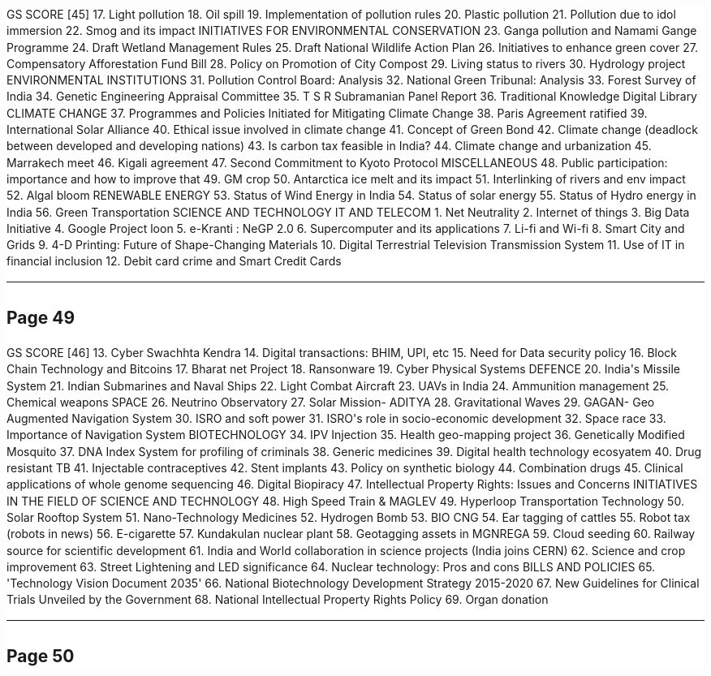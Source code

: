 GS SCORE [45] 17. Light pollution 18. Oil spill 19. Implementation of pollution rules 20. Plastic pollution 21. Pollution due to idol immersion 22. Smog and its impact INITIATIVES FOR ENVIRONMENTAL CONSERVATION 23. Ganga pollution and Namami Gange Programme 24. Draft Wetland Management Rules 25. Draft National Wildlife Action Plan 26. Initiatives to enhance green cover 27. Compensatory Afforestation Fund Bill 28. Policy on Promotion of City Compost 29. Living status to rivers 30. Hydrology project ENVIRONMENTAL INSTITUTIONS 31. Pollution Control Board: Analysis 32. National Green Tribunal: Analysis 33. Forest Survey of India 34. Genetic Engineering Appraisal Committee 35. T S R Subramanian Panel Report 36. Traditional Knowledge Digital Library CLIMATE CHANGE 37. Programmes and Policies Initiated for Mitigating Climate Change 38. Paris Agreement ratified 39. International Solar Alliance 40. Ethical issue involved in climate change 41. Concept of Green Bond 42. Climate change (deadlock between developed and developing nations) 43. Is carbon tax feasible in India? 44. Climate change and urbanization 45. Marrakech meet 46. Kigali agreement 47. Second Commitment to Kyoto Protocol MISCELLANEOUS 48. Public participation: importance and how to improve that 49. GM crop 50. Antarctica ice melt and its impact 51. Interlinking of rivers and env impact 52. Algal bloom RENEWABLE ENERGY 53. Status of Wind Energy in India 54. Status of solar energy 55. Status of Hydro energy in India 56. Green Transportation SCIENCE AND TECHNOLOGY IT AND TELECOM 1. Net Neutrality 2. Internet of things 3. Big Data Initiative 4. Google Project loon 5. e-Kranti : NeGP 2.0 6. Supercomputer and its applications 7. Li-fi and Wi-fi 8. Smart City and Grids 9. 4-D Printing: Future of Shape-Changing Materials 10. Digital Terrestrial Television Transmission System 11. Use of IT in financial inclusion 12. Debit card crime and Smart Credit Cards

---


## Page 49

GS SCORE [46] 13. Cyber Swachhta Kendra 14. Digital transactions: BHIM, UPI, etc 15. Need for Data security policy 16. Block Chain Technology and Bitcoins 17. Bharat net Project 18. Ransonware 19. Cyber Physical Systems DEFENCE 20. India's Missile System 21. Indian Submarines and Naval Ships 22. Light Combat Aircraft 23. UAVs in India 24. Ammunition management 25. Chemical weapons SPACE 26. Neutrino Observatory 27. Solar Mission- ADITYA 28. Gravitational Waves 29. GAGAN- Geo Augmented Navigation System 30. ISRO and soft power 31. ISRO's role in socio-economic development 32. Space race 33. Importance of Navigation System BIOTECHNOLOGY 34. IPV Injection 35. Health geo-mapping project 36. Genetically Modified Mosquito 37. DNA Index System for profiling of criminals 38. Generic medicines 39. Digital health technology ecosyatem 40. Drug resistant TB 41. Injectable contraceptives 42. Stent implants 43. Policy on synthetic biology 44. Combination drugs 45. Clinical applications of whole genome sequencing 46. Digital Biopiracy 47. Intellectual Property Rights: Issues and Concerns INITIATIVES IN THE FIELD OF SCIENCE AND TECHNOLOGY 48. High Speed Train & MAGLEV 49. Hyperloop Transportation Technology 50. Solar Rooftop System 51. Nano-Technology Medicines 52. Hydrogen Bomb 53. BIO CNG 54. Ear tagging of cattles 55. Robot tax (robots in news) 56. E-cigarette 57. Kundakulan nuclear plant 58. Geotagging assets in MGNREGA 59. Cloud seeding 60. Railway source for scientific development 61. India and World collaboration in science projects (India joins CERN) 62. Science and crop improvement 63. Street Lightening and LED significance 64. Nuclear technology: Pros and cons BILLS AND POLICIES 65. 'Technology Vision Document 2035' 66. National Biotechnology Development Strategy 2015-2020 67. New Guidelines for Clinical Trials Unveiled by the Government 68. National Intellectual Property Rights Policy 69. Organ donation

---


## Page 50
